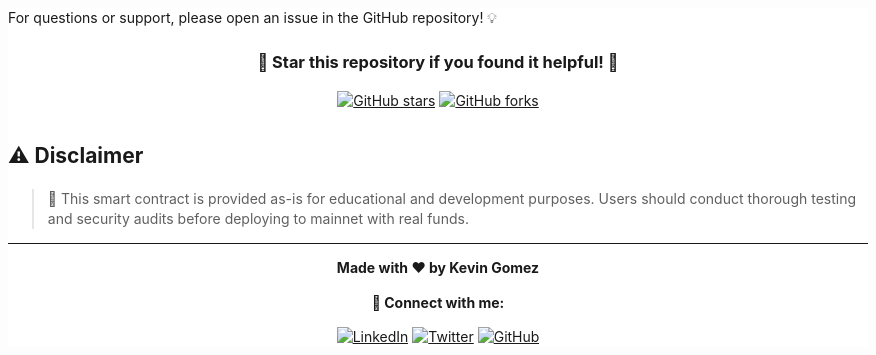 For questions or support, please open an issue in the GitHub repository! 💡

<div align="center">

### 🌟 Star this repository if you found it helpful! 🌟

[![GitHub stars](https://img.shields.io/github/stars/yourusername/auction-smart-contract.svg?style=social&label=Star)](https://github.com/yourusername/auction-smart-contract)
[![GitHub forks](https://img.shields.io/github/forks/yourusername/auction-smart-contract.svg?style=social&label=Fork)](https://github.com/yourusername/auction-smart-contract/fork)

</div>

## ⚠️ Disclaimer

> 🚨 This smart contract is provided as-is for educational and development purposes. Users should conduct thorough testing and security audits before deploying to mainnet with real funds.

---

<div align="center">

**Made with ❤️ by Kevin Gomez**

**🔗 Connect with me:**

[![LinkedIn](https://img.shields.io/badge/LinkedIn-0077B5?style=for-the-badge&logo=linkedin&logoColor=white)](https://linkedin.com/in/yourprofile)
[![Twitter](https://img.shields.io/badge/Twitter-1DA1F2?style=for-the-badge&logo=twitter&logoColor=white)](https://twitter.com/yourhandle)
[![GitHub](https://img.shields.io/badge/GitHub-100000?style=for-the-badge&logo=github&logoColor=white)](https://github.com/yourusername)

</div>
